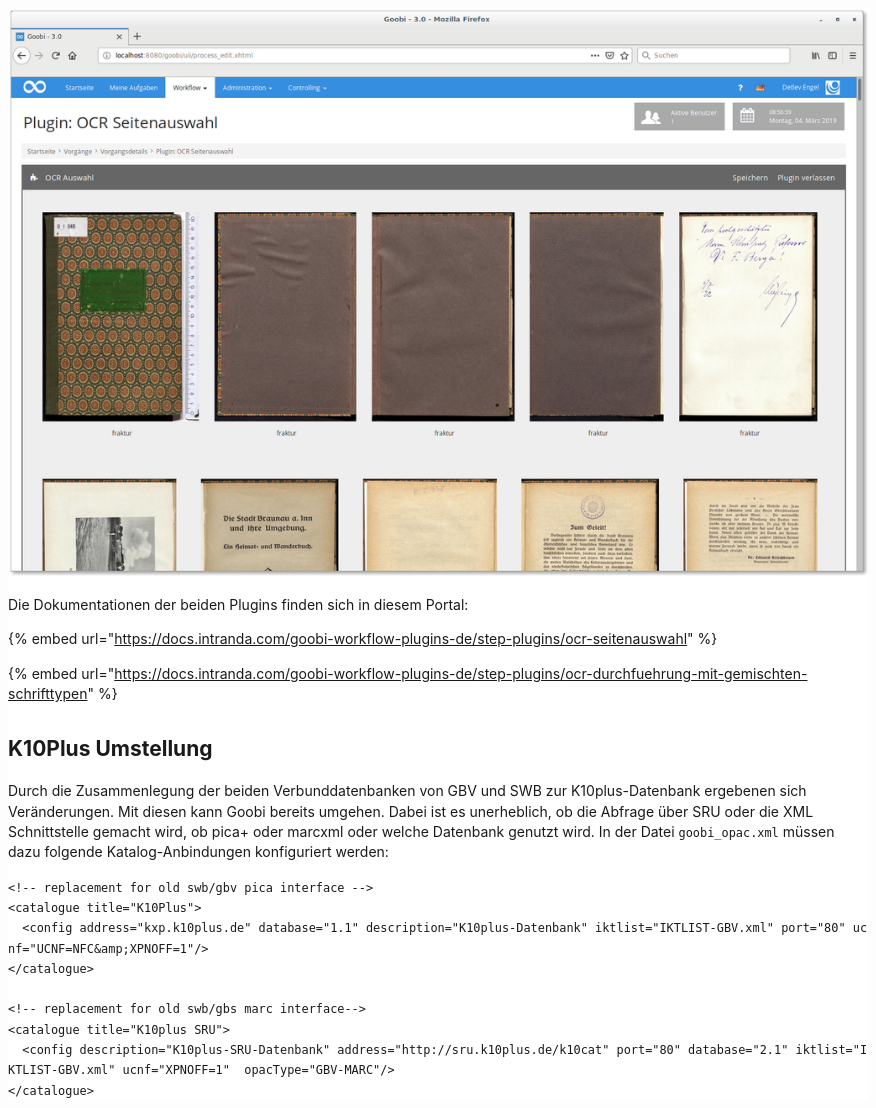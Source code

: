 ![Die grafische Oberfl&#xE4;che des Einzelseiten-OCR-Plugins](../.gitbook/assets/1903_ocr_singlepage.png)

Die Dokumentationen der beiden Plugins finden sich in diesem Portal:

{% embed url="https://docs.intranda.com/goobi-workflow-plugins-de/step-plugins/ocr-seitenauswahl" %}

{% embed url="https://docs.intranda.com/goobi-workflow-plugins-de/step-plugins/ocr-durchfuehrung-mit-gemischten-schrifttypen" %}

## K10Plus Umstellung

Durch die Zusammenlegung der beiden Verbunddatenbanken von GBV und SWB zur K10plus-Datenbank ergebenen sich Veränderungen. Mit diesen kann Goobi bereits umgehen. Dabei ist es unerheblich, ob die Abfrage über SRU oder die XML Schnittstelle gemacht wird, ob pica+ oder marcxml oder welche Datenbank genutzt wird. In der Datei `goobi_opac.xml` müssen dazu folgende Katalog-Anbindungen konfiguriert werden:

```markup
<!-- replacement for old swb/gbv pica interface -->
<catalogue title="K10Plus">
  <config address="kxp.k10plus.de" database="1.1" description="K10plus-Datenbank" iktlist="IKTLIST-GBV.xml" port="80" ucnf="UCNF=NFC&amp;XPNOFF=1"/>
</catalogue>

<!-- replacement for old swb/gbs marc interface-->
<catalogue title="K10plus SRU">
  <config description="K10plus-SRU-Datenbank" address="http://sru.k10plus.de/k10cat" port="80" database="2.1" iktlist="IKTLIST-GBV.xml" ucnf="XPNOFF=1"  opacType="GBV-MARC"/>
</catalogue>
```
